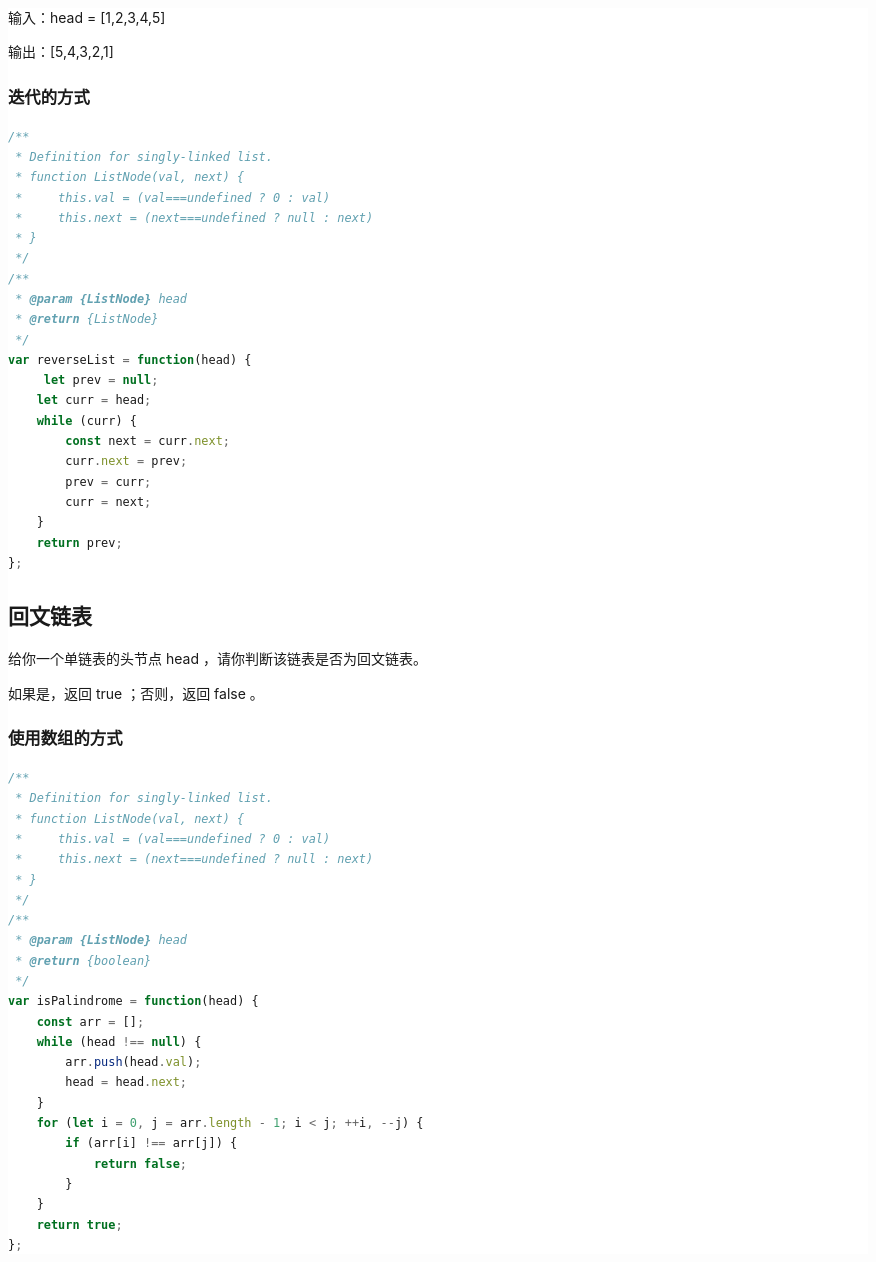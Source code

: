 输入：head = [1,2,3,4,5]

输出：[5,4,3,2,1]

### 迭代的方式

```js
/**
 * Definition for singly-linked list.
 * function ListNode(val, next) {
 *     this.val = (val===undefined ? 0 : val)
 *     this.next = (next===undefined ? null : next)
 * }
 */
/**
 * @param {ListNode} head
 * @return {ListNode}
 */
var reverseList = function(head) {
     let prev = null;
    let curr = head;
    while (curr) {
        const next = curr.next;
        curr.next = prev;
        prev = curr;
        curr = next;
    }
    return prev;
};
```

## 回文链表

给你一个单链表的头节点 head ，请你判断该链表是否为回文链表。

如果是，返回 true ；否则，返回 false 。

### 使用数组的方式

```js
/**
 * Definition for singly-linked list.
 * function ListNode(val, next) {
 *     this.val = (val===undefined ? 0 : val)
 *     this.next = (next===undefined ? null : next)
 * }
 */
/**
 * @param {ListNode} head
 * @return {boolean}
 */
var isPalindrome = function(head) {
    const arr = [];
    while (head !== null) {
        arr.push(head.val);
        head = head.next;
    }
    for (let i = 0, j = arr.length - 1; i < j; ++i, --j) {
        if (arr[i] !== arr[j]) {
            return false;
        }
    }
    return true;
};
```
